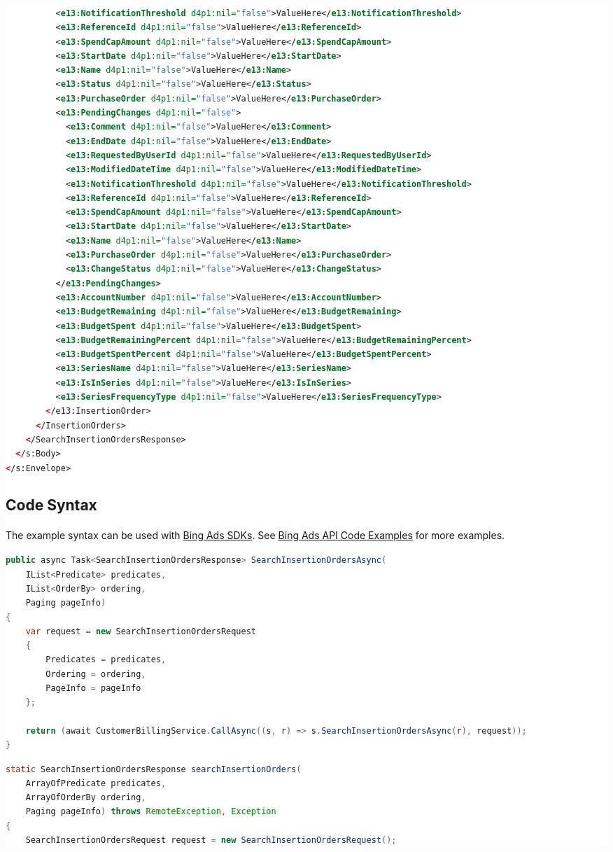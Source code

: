 ```xml
          <e13:NotificationThreshold d4p1:nil="false">ValueHere</e13:NotificationThreshold>
          <e13:ReferenceId d4p1:nil="false">ValueHere</e13:ReferenceId>
          <e13:SpendCapAmount d4p1:nil="false">ValueHere</e13:SpendCapAmount>
          <e13:StartDate d4p1:nil="false">ValueHere</e13:StartDate>
          <e13:Name d4p1:nil="false">ValueHere</e13:Name>
          <e13:Status d4p1:nil="false">ValueHere</e13:Status>
          <e13:PurchaseOrder d4p1:nil="false">ValueHere</e13:PurchaseOrder>
          <e13:PendingChanges d4p1:nil="false">
            <e13:Comment d4p1:nil="false">ValueHere</e13:Comment>
            <e13:EndDate d4p1:nil="false">ValueHere</e13:EndDate>
            <e13:RequestedByUserId d4p1:nil="false">ValueHere</e13:RequestedByUserId>
            <e13:ModifiedDateTime d4p1:nil="false">ValueHere</e13:ModifiedDateTime>
            <e13:NotificationThreshold d4p1:nil="false">ValueHere</e13:NotificationThreshold>
            <e13:ReferenceId d4p1:nil="false">ValueHere</e13:ReferenceId>
            <e13:SpendCapAmount d4p1:nil="false">ValueHere</e13:SpendCapAmount>
            <e13:StartDate d4p1:nil="false">ValueHere</e13:StartDate>
            <e13:Name d4p1:nil="false">ValueHere</e13:Name>
            <e13:PurchaseOrder d4p1:nil="false">ValueHere</e13:PurchaseOrder>
            <e13:ChangeStatus d4p1:nil="false">ValueHere</e13:ChangeStatus>
          </e13:PendingChanges>
          <e13:AccountNumber d4p1:nil="false">ValueHere</e13:AccountNumber>
          <e13:BudgetRemaining d4p1:nil="false">ValueHere</e13:BudgetRemaining>
          <e13:BudgetSpent d4p1:nil="false">ValueHere</e13:BudgetSpent>
          <e13:BudgetRemainingPercent d4p1:nil="false">ValueHere</e13:BudgetRemainingPercent>
          <e13:BudgetSpentPercent d4p1:nil="false">ValueHere</e13:BudgetSpentPercent>
          <e13:SeriesName d4p1:nil="false">ValueHere</e13:SeriesName>
          <e13:IsInSeries d4p1:nil="false">ValueHere</e13:IsInSeries>
          <e13:SeriesFrequencyType d4p1:nil="false">ValueHere</e13:SeriesFrequencyType>
        </e13:InsertionOrder>
      </InsertionOrders>
    </SearchInsertionOrdersResponse>
  </s:Body>
</s:Envelope>
```

## <a name="example"></a>Code Syntax
The example syntax can be used with [Bing Ads SDKs](../guides/client-libraries.md). See [Bing Ads API Code Examples](../guides/code-examples.md) for more examples.
```csharp
public async Task<SearchInsertionOrdersResponse> SearchInsertionOrdersAsync(
	IList<Predicate> predicates,
	IList<OrderBy> ordering,
	Paging pageInfo)
{
	var request = new SearchInsertionOrdersRequest
	{
		Predicates = predicates,
		Ordering = ordering,
		PageInfo = pageInfo
	};

	return (await CustomerBillingService.CallAsync((s, r) => s.SearchInsertionOrdersAsync(r), request));
}
```
```java
static SearchInsertionOrdersResponse searchInsertionOrders(
	ArrayOfPredicate predicates,
	ArrayOfOrderBy ordering,
	Paging pageInfo) throws RemoteException, Exception
{
	SearchInsertionOrdersRequest request = new SearchInsertionOrdersRequest();

```